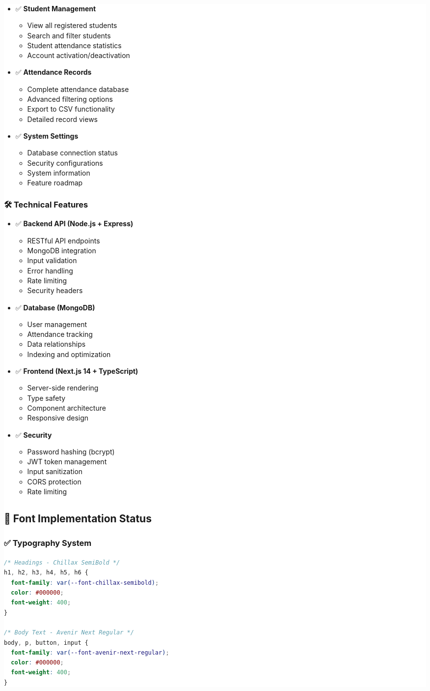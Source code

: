 - ✅ **Student Management**
  - View all registered students
  - Search and filter students
  - Student attendance statistics
  - Account activation/deactivation

- ✅ **Attendance Records**
  - Complete attendance database
  - Advanced filtering options
  - Export to CSV functionality
  - Detailed record views

- ✅ **System Settings**
  - Database connection status
  - Security configurations
  - System information
  - Feature roadmap

### 🛠️ **Technical Features**
- ✅ **Backend API (Node.js + Express)**
  - RESTful API endpoints
  - MongoDB integration
  - Input validation
  - Error handling
  - Rate limiting
  - Security headers

- ✅ **Database (MongoDB)**
  - User management
  - Attendance tracking
  - Data relationships
  - Indexing and optimization

- ✅ **Frontend (Next.js 14 + TypeScript)**
  - Server-side rendering
  - Type safety
  - Component architecture
  - Responsive design

- ✅ **Security**
  - Password hashing (bcrypt)
  - JWT token management
  - Input sanitization
  - CORS protection
  - Rate limiting

## 🎨 **Font Implementation Status**

### ✅ **Typography System**
```css
/* Headings - Chillax SemiBold */
h1, h2, h3, h4, h5, h6 {
  font-family: var(--font-chillax-semibold);
  color: #000000;
  font-weight: 400;
}

/* Body Text - Avenir Next Regular */
body, p, button, input {
  font-family: var(--font-avenir-next-regular);
  color: #000000;
  font-weight: 400;
}
```
